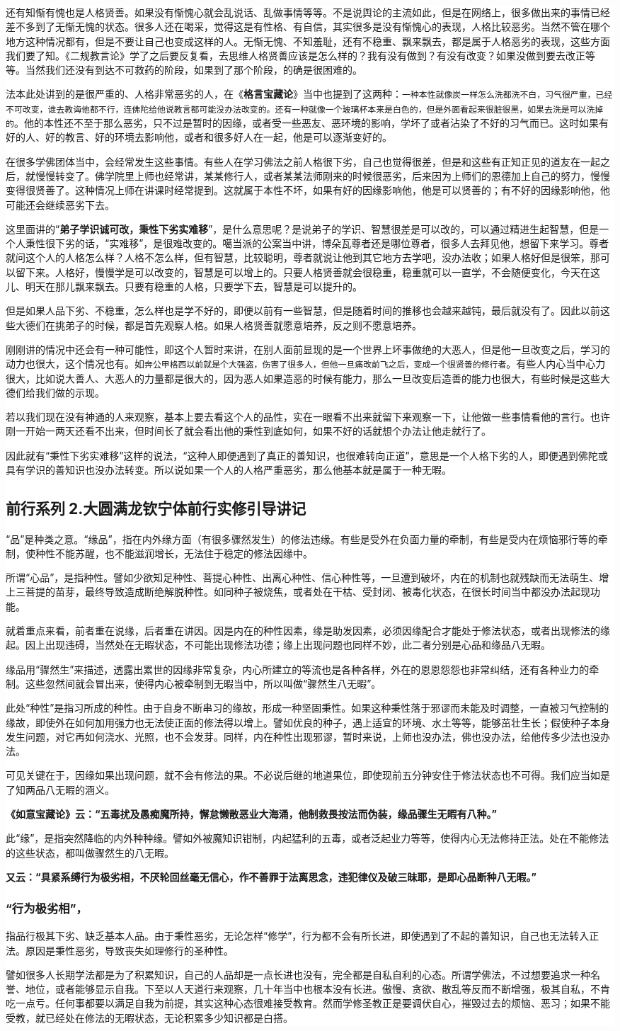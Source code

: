 还有知惭有愧也是人格贤善。如果没有惭愧心就会乱说话、乱做事情等等。不是说舆论的主流如此，但是在网络上，很多做出来的事情已经差不多到了无惭无愧的状态。很多人还在喝采，觉得这是有性格、有自信，其实很多是没有惭愧心的表现，人格比较恶劣。当然不管在哪个地方这种情况都有，但是不要让自己也变成这样的人。无惭无愧、不知羞耻，还有不稳重、飘来飘去，都是属于人格恶劣的表现，这些方面我们要了知。《二规教言论》学了之后要反复看，去思维人格贤善应该是怎么样的？我有没有做到？有没有改变？如果没做到要去改正等等。当然我们还没有到达不可救药的阶段，如果到了那个阶段，的确是很困难的。

法本此处讲到的是很严重的、人格非常恶劣的人，在《**格言宝藏论**》当中也提到了这两种：`一种本性就像炭一样怎么洗都洗不白，习气很严重，已经不可改变，谁去教诲他都不行，连佛陀给他说教言都可能没办法改变的。还有一种就像一个玻璃杯本来是白色的，但是外面看起来很脏很黑，如果去洗是可以洗掉的`。他的本性还不至于那么恶劣，只不过是暂时的因缘，或者受一些恶友、恶环境的影响，学坏了或者沾染了不好的习气而已。这时如果有好的人、好的教言、好的环境去影响他，或者和很多好人在一起，他是可以逐渐变好的。

在很多学佛团体当中，会经常发生这些事情。有些人在学习佛法之前人格很下劣，自己也觉得很差，但是和这些有正知正见的道友在一起之后，就慢慢转变了。佛学院里上师也经常讲，某某修行人，或者某某法师刚来的时候很恶劣，后来因为上师们的恩德加上自己的努力，慢慢变得很贤善了。这种情况上师在讲课时经常提到。这就属于本性不坏，如果有好的因缘影响他，他是可以贤善的；有不好的因缘影响他，他可能还会继续恶劣下去。

这里面讲的“**弟子学识诚可改，秉性下劣实难移**”，是什么意思呢？是说弟子的学识、智慧很差是可以改的，可以通过精进生起智慧，但是一个人秉性很下劣的话，“实难移”，是很难改变的。噶当派的公案当中讲，博朵瓦尊者还是哪位尊者，很多人去拜见他，想留下来学习。尊者就问这个人的人格怎么样？人格不怎么样，但有智慧，比较聪明，尊者就说让他到其它地方去学吧，没办法收；如果人格好但是很笨，那可以留下来。人格好，慢慢学是可以改变的，智慧是可以增上的。只要人格贤善就会很稳重，稳重就可以一直学，不会随便变化，今天在这儿、明天在那儿飘来飘去。只要有稳重的人格，只要学下去，智慧是可以提升的。

但是如果人品下劣、不稳重，怎么样也是学不好的，即便以前有一些智慧，但是随着时间的推移也会越来越钝，最后就没有了。因此以前这些大德们在挑弟子的时候，都是首先观察人格。如果人格贤善就愿意培养，反之则不愿意培养。

刚刚讲的情况中还会有一种可能性，即这个人暂时来讲，在别人面前显现的是一个世界上坏事做绝的大恶人，但是他一旦改变之后，学习的动力也很大，这个情况也有。如`奔公甲格西以前就是个大强盗，伤害了很多人，但他一旦痛改前飞之后，变成一个很贤善的修行者`。有些人内心当中心力很大，比如说大善人、大恶人的力量都是很大的，因为恶人如果造恶的时候有能力，那么一旦改变后造善的能力也很大，有些时候是这些大德们给我们做的示现。

若以我们现在没有神通的人来观察，基本上要去看这个人的品性，实在一眼看不出来就留下来观察一下，让他做一些事情看他的言行。也许刚一开始一两天还看不出来，但时间长了就会看出他的秉性到底如何，如果不好的话就想个办法让他走就行了。

因此就有“秉性下劣实难移”这样的说法，“这种人即便遇到了真正的善知识，也很难转向正道”，意思是一个人格下劣的人，即便遇到佛陀或具有学识的善知识也没办法转变。所以说如果一个人的人格严重恶劣，那么他基本就是属于一种无暇。

## 前行系列 2.大圆满龙钦宁体前行实修引导讲记

“品”是种类之意。“缘品”，指在内外缘方面（有很多骤然发生）的修法违缘。有些是受外在负面力量的牵制，有些是受内在烦恼邪行等的牵制，使种性不能苏醒，也不能滋润增长，无法住于稳定的修法因缘中。

所谓“心品”，是指种性。譬如少欲知足种性、菩提心种性、出离心种性、信心种性等，一旦遭到破坏，内在的机制也就残缺而无法萌生、增上三菩提的苗芽，最终导致造成断绝解脱种性。如同种子被烧焦，或者处在干枯、受封闭、被毒化状态，在很长时间当中都没办法起现功能。

就着重点来看，前者重在说缘，后者重在讲因。因是内在的种性因素，缘是助发因素，必须因缘配合才能处于修法状态，或者出现修法的缘起。因上出现违碍，当然处在无暇状态，不可能出现修法功德；缘上出现问题也同样不妙，此二者分别是心品和缘品八无暇。

缘品用“骤然生”来描述，透露出累世的因缘非常复杂，内心所建立的等流也是各种各样，外在的恩恩怨怨也非常纠结，还有各种业力的牵制。这些忽然间就会冒出来，使得内心被牵制到无暇当中，所以叫做“骤然生八无暇”。

此处“种性”是指习所成的种性。由于自身不断串习的缘故，形成一种坚固秉性。如果这种秉性落于邪谬而未能及时调整，一直被习气控制的缘故，即使外在如何加用强力也无法使正面的修法得以增上。譬如优良的种子，遇上适宜的环境、水土等等，能够茁壮生长；假使种子本身发生问题，对它再如何浇水、光照，也不会发芽。同样，内在种性出现邪谬，暂时来说，上师也没办法，佛也没办法，给他传多少法也没办法。

可见关键在于，因缘如果出现问题，就不会有修法的果。不必说后继的地道果位，即使现前五分钟安住于修法状态也不可得。我们应当如是了知两品八无暇的涵义。

**《如意宝藏论》云：“五毒扰及愚痴魔所持，懈怠懒散恶业大海涌，他制救畏按法而伪装，缘品骤生无暇有八种。”**

此“缘”，是指突然降临的内外种种缘。譬如外被魔知识钳制，内起猛利的五毒，或者泛起业力等等，使得内心无法修持正法。处在不能修法的这些状态，都叫做骤然生的八无暇。

**又云：“具紧系缚行为极劣相，不厌轮回丝毫无信心，作不善罪于法离思念，违犯律仪及破三昧耶，是即心品断种八无暇。”**

### “行为极劣相”，

指品行极其下劣、缺乏基本人品。由于秉性恶劣，无论怎样“修学”，行为都不会有所长进，即使遇到了不起的善知识，自己也无法转入正法。原因是秉性恶劣，导致丧失如理修行的圣种性。

譬如很多人长期学法都是为了积累知识，自己的人品却是一点长进也没有，完全都是自私自利的心态。所谓学佛法，不过想要追求一种名誉、地位，或者能够显示自我。下至以人天道行来观察，几十年当中也根本没有长进。傲慢、贪欲、散乱等反而不断增强，极其自私，不肯吃一点亏。任何事都要以满足自我为前提，其实这种心态很难接受教育。然而学修圣教正是要调伏自心，摧毁过去的烦恼、恶习；如果不能受教，就已经处在修法的无暇状态，无论积累多少知识都是白搭。
